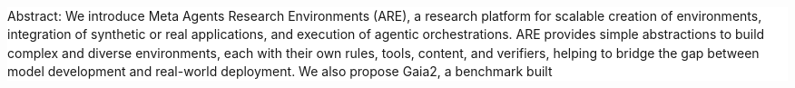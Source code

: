 Abstract: We introduce Meta Agents Research Environments (ARE), a research platform for
scalable creation of environments, integration of synthetic or real
applications, and execution of agentic orchestrations. ARE provides simple
abstractions to build complex and diverse environments, each with their own
rules, tools, content, and verifiers, helping to bridge the gap between model
development and real-world deployment. We also propose Gaia2, a benchmark built
